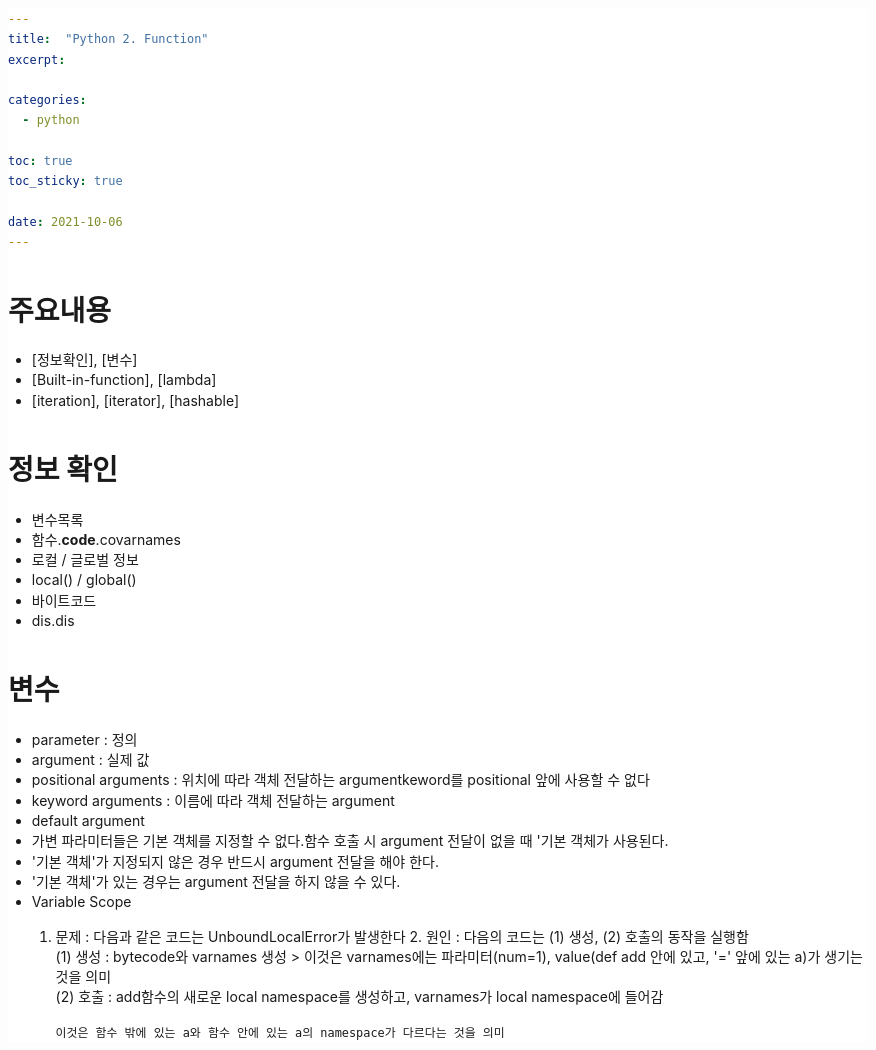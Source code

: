 ```yaml
---
title:  "Python 2. Function"
excerpt:

categories:
  - python

toc: true
toc_sticky: true
 
date: 2021-10-06
---
```




# 주요내용

-   \[정보확인\], \[변수\]
-   \[Built-in-function\], \[lambda\]
-   \[iteration\], \[iterator\], \[hashable\]

# 정보 확인

-   변수목록
-   함수.**code**.covarnames
-   로컬 / 글로벌 정보
-   local() / global()
-   바이트코드
-   dis.dis

# 변수

-   parameter : 정의
-   argument : 실제 값
-   positional arguments : 위치에 따라 객체 전달하는 argumentkeword를 positional 앞에 사용할 수 없다
-   keyword arguments : 이름에 따라 객체 전달하는 argument
-   default argument
-   가변 파라미터들은 기본 객체를 지정할 수 없다.함수 호출 시 argument 전달이 없을 때 '기본 객체가 사용된다.
-   '기본 객체'가 지정되지 않은 경우 반드시 argument 전달을 해야 한다.
-   '기본 객체'가 있는 경우는 argument 전달을 하지 않을 수 있다.
-   Variable Scope
    1.  문제 : 다음과 같은 코드는 UnboundLocalError가 발생한다
        2.  원인 : 다음의 코드는 (1) 생성, (2) 호출의 동작을 실행함  
            (1) 생성 : bytecode와 varnames 생성 > 이것은 varnames에는 파라미터(num=1), value(def add 안에 있고, '=' 앞에 있는 a)가 생기는 것을 의미  
            (2) 호출 : add함수의 새로운 local namespace를 생성하고, varnames가 local namespace에 들어감  
            
            이것은 함수 밖에 있는 a와 함수 안에 있는 a의 namespace가 다르다는 것을 의미  
            